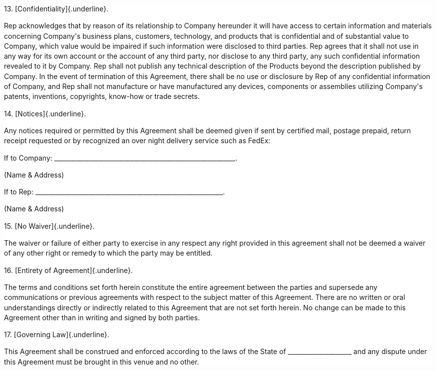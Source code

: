 13\. [Confidentiality]{.underline}.

Rep acknowledges that by reason of its relationship to Company hereunder
it will have access to certain information and materials concerning
Company\'s business plans, customers, technology, and products that is
confidential and of substantial value to Company, which value would be
impaired if such information were disclosed to third parties. Rep agrees
that it shall not use in any way for its own account or the account of
any third party, nor disclose to any third party, any such confidential
information revealed to it by Company. Rep shall not publish any
technical description of the Products beyond the description published
by Company. In the event of termination of this Agreement, there shall
be no use or disclosure by Rep of any confidential information of
Company, and Rep shall not manufacture or have manufactured any devices,
components or assemblies utilizing Company\'s patents, inventions,
copyrights, know-how or trade secrets.

14\. [Notices]{.underline}.

Any notices required or permitted by this Agreement shall be deemed
given if sent by certified mail, postage prepaid, return receipt
requested or by recognized an over night delivery service such as FedEx:

If to Company:
\_\_\_\_\_\_\_\_\_\_\_\_\_\_\_\_\_\_\_\_\_\_\_\_\_\_\_\_\_\_\_\_\_\_\_\_\_\_\_\_\_\_\_\_\_\_\_\_\_\_\_\_\_\_\_\_\_.

(Name & Address)

If to Rep:
\_\_\_\_\_\_\_\_\_\_\_\_\_\_\_\_\_\_\_\_\_\_\_\_\_\_\_\_\_\_\_\_\_\_\_\_\_\_\_\_\_\_\_\_\_\_\_\_\_\_\_\_\_\_\_\_\_\_\_.

(Name & Address)

15\. [No Waiver]{.underline}.

The waiver or failure of either party to exercise in any respect any
right provided in this agreement shall not be deemed a waiver of any
other right or remedy to which the party may be entitled.

16\. [Entirety of Agreement]{.underline}.

The terms and conditions set forth herein constitute the entire
agreement between the parties and supersede any communications or
previous agreements with respect to the subject matter of this
Agreement. There are no written or oral understandings directly or
indirectly related to this Agreement that are not set forth herein. No
change can be made to this Agreement other than in writing and signed by
both parties.

17\. [Governing Law]{.underline}.

This Agreement shall be construed and enforced according to the laws of
the State of \_\_\_\_\_\_\_\_\_\_\_\_\_\_\_\_\_\_\_\_ and any dispute
under this Agreement must be brought in this venue and no other.
